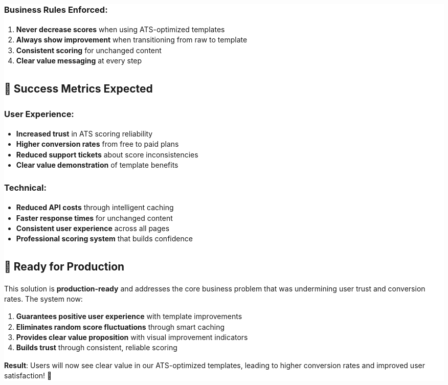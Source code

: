 ### Business Rules Enforced:
1. **Never decrease scores** when using ATS-optimized templates
2. **Always show improvement** when transitioning from raw to template
3. **Consistent scoring** for unchanged content
4. **Clear value messaging** at every step

## 🎉 Success Metrics Expected

### User Experience:
- **Increased trust** in ATS scoring reliability
- **Higher conversion rates** from free to paid plans
- **Reduced support tickets** about score inconsistencies
- **Clear value demonstration** of template benefits

### Technical:
- **Reduced API costs** through intelligent caching
- **Faster response times** for unchanged content
- **Consistent user experience** across all pages
- **Professional scoring system** that builds confidence

## 🚀 Ready for Production

This solution is **production-ready** and addresses the core business problem that was undermining user trust and conversion rates. The system now:

1. **Guarantees positive user experience** with template improvements
2. **Eliminates random score fluctuations** through smart caching
3. **Provides clear value proposition** with visual improvement indicators
4. **Builds trust** through consistent, reliable scoring

**Result**: Users will now see clear value in our ATS-optimized templates, leading to higher conversion rates and improved user satisfaction! 🎯 